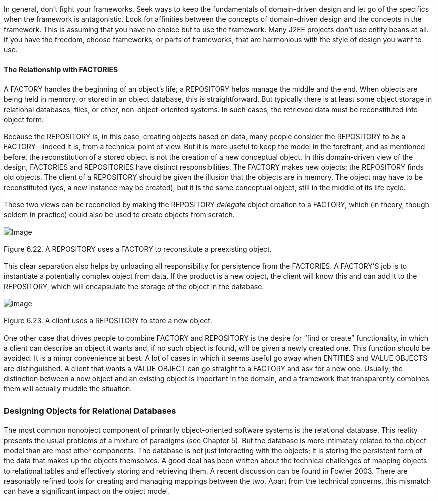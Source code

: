 In general, don’t fight your frameworks. Seek ways to keep the fundamentals of domain-driven design and let go of the specifics when the framework is antagonistic. Look for affinities between the concepts of domain-driven design and the concepts in the framework. This is assuming that you have no choice but to use the framework. Many J2EE projects don’t use entity beans at all. If you have the freedom, choose frameworks, or parts of frameworks, that are harmonious with the style of design you want to use.

#### The Relationship with FACTORIES

A FACTORY handles the beginning of an object’s life; a REPOSITORY helps manage the middle and the end. When objects are being held in memory, or stored in an object database, this is straightforward. But typically there is at least some object storage in relational databases, files, or other, non-object-oriented systems. In such cases, the retrieved data must be reconstituted into object form.

Because the REPOSITORY is, in this case, creating objects based on data, many people consider the REPOSITORY to *be* a FACTORY—indeed it is, from a technical point of view. But it is more useful to keep the model in the forefront, and as mentioned before, the reconstitution of a stored object is not the creation of a new conceptual object. In this domain-driven view of the design, FACTORIES and REPOSITORIES have distinct responsibilities. The FACTORY makes new objects; the REPOSITORY finds old objects. The client of a REPOSITORY should be given the illusion that the objects are in memory. The object may have to be reconstituted (yes, a new instance may be created), but it is the same conceptual object, still in the middle of its life cycle.

These two views can be reconciled by making the REPOSITORY *delegate* object creation to a FACTORY, which (in theory, though seldom in practice) could also be used to create objects from scratch.

![Image](https://learning.oreilly.com/api/v2/epubs/urn:orm:book:0321125215/files/graphics/06fig22.jpg)

Figure 6.22. A REPOSITORY uses a FACTORY to reconstitute a preexisting object.

This clear separation also helps by unloading all responsibility for persistence from the FACTORIES. A FACTORY’S job is to instantiate a potentially complex object from data. If the product is a new object, the client will know this and can add it to the REPOSITORY, which will encapsulate the storage of the object in the database.

![Image](https://learning.oreilly.com/api/v2/epubs/urn:orm:book:0321125215/files/graphics/06fig23.jpg)

Figure 6.23. A client uses a REPOSITORY to store a new object.

One other case that drives people to combine FACTORY and REPOSITORY is the desire for “find or create” functionality, in which a client can describe an object it wants and, if no such object is found, will be given a newly created one. This function should be avoided. It is a minor convenience at best. A lot of cases in which it seems useful go away when ENTITIES and VALUE OBJECTS are distinguished. A client that wants a VALUE OBJECT can go straight to a FACTORY and ask for a new one. Usually, the distinction between a new object and an existing object is important in the domain, and a framework that transparently combines them will actually muddle the situation.

### Designing Objects for Relational Databases

The most common nonobject component of primarily object-oriented software systems is the relational database. This reality presents the usual problems of a mixture of paradigms (see [Chapter 5](https://learning.oreilly.com/library/view/domain-driven-design-tackling/0321125215/ch05.html#ch05)). But the database is more intimately related to the object model than are most other components. The database is not just interacting with the objects; it is storing the persistent form of the data that makes up the objects themselves. A good deal has been written about the technical challenges of mapping objects to relational tables and effectively storing and retrieving them. A recent discussion can be found in Fowler 2003. There are reasonably refined tools for creating and managing mappings between the two. Apart from the technical concerns, this mismatch can have a significant impact on the object model.
